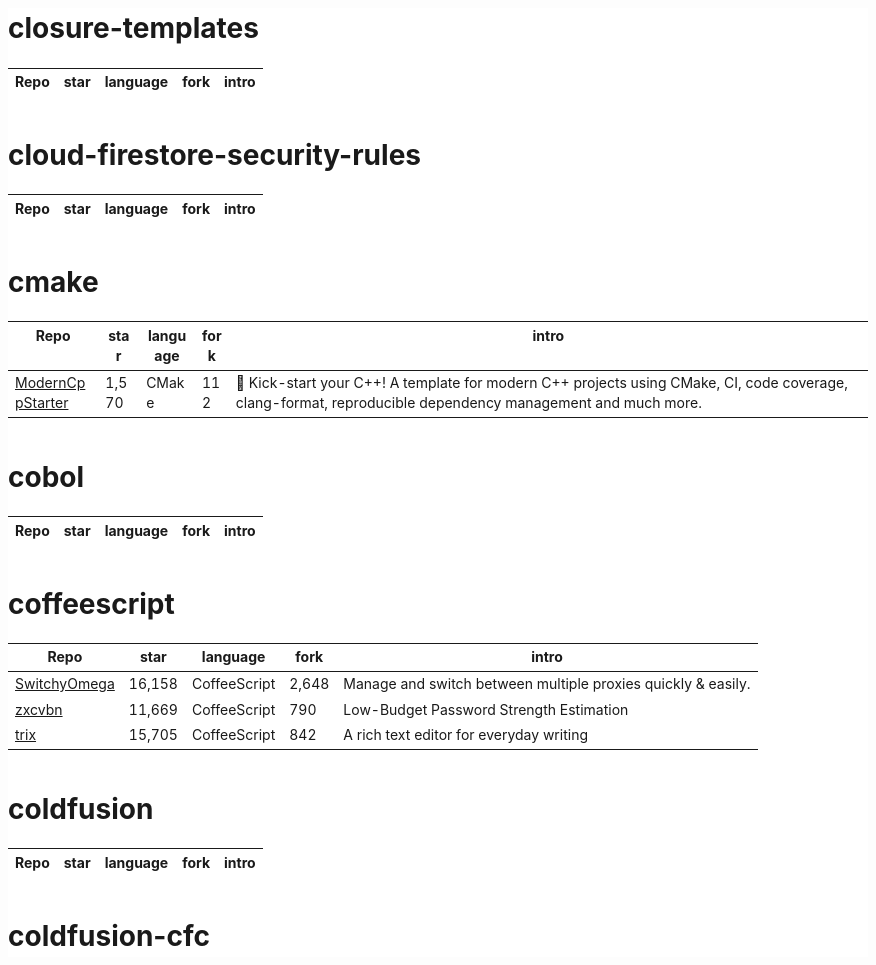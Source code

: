 
# closure-templates

Repo|star|language|fork|intro
-|-|-|-|-



# cloud-firestore-security-rules

Repo|star|language|fork|intro
-|-|-|-|-



# cmake

Repo|star|language|fork|intro
-|-|-|-|-
[ModernCppStarter](https://github.com/TheLartians/ModernCppStarter)|1,570|CMake|112|🚀 Kick-start your C++! A template for modern C++ projects using CMake, CI, code coverage, clang-format, reproducible dependency management and much more.


# cobol

Repo|star|language|fork|intro
-|-|-|-|-



# coffeescript

Repo|star|language|fork|intro
-|-|-|-|-
[SwitchyOmega](https://github.com/FelisCatus/SwitchyOmega)|16,158|CoffeeScript|2,648|Manage and switch between multiple proxies quickly & easily.
[zxcvbn](https://github.com/dropbox/zxcvbn)|11,669|CoffeeScript|790|Low-Budget Password Strength Estimation
[trix](https://github.com/basecamp/trix)|15,705|CoffeeScript|842|A rich text editor for everyday writing


# coldfusion

Repo|star|language|fork|intro
-|-|-|-|-



# coldfusion-cfc
